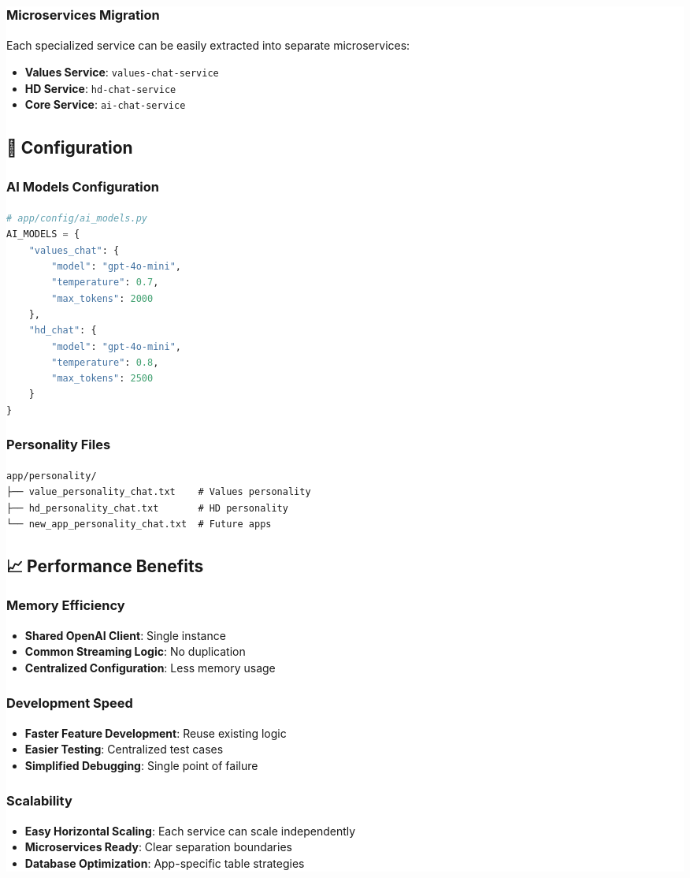 ### **Microservices Migration**
Each specialized service can be easily extracted into separate microservices:
- **Values Service**: `values-chat-service`
- **HD Service**: `hd-chat-service`
- **Core Service**: `ai-chat-service`

## 🔧 **Configuration**

### **AI Models Configuration**
```python
# app/config/ai_models.py
AI_MODELS = {
    "values_chat": {
        "model": "gpt-4o-mini",
        "temperature": 0.7,
        "max_tokens": 2000
    },
    "hd_chat": {
        "model": "gpt-4o-mini", 
        "temperature": 0.8,
        "max_tokens": 2500
    }
}
```

### **Personality Files**
```
app/personality/
├── value_personality_chat.txt    # Values personality
├── hd_personality_chat.txt       # HD personality
└── new_app_personality_chat.txt  # Future apps
```

## 📈 **Performance Benefits**

### **Memory Efficiency**
- **Shared OpenAI Client**: Single instance
- **Common Streaming Logic**: No duplication
- **Centralized Configuration**: Less memory usage

### **Development Speed**
- **Faster Feature Development**: Reuse existing logic
- **Easier Testing**: Centralized test cases
- **Simplified Debugging**: Single point of failure

### **Scalability**
- **Easy Horizontal Scaling**: Each service can scale independently
- **Microservices Ready**: Clear separation boundaries
- **Database Optimization**: App-specific table strategies
